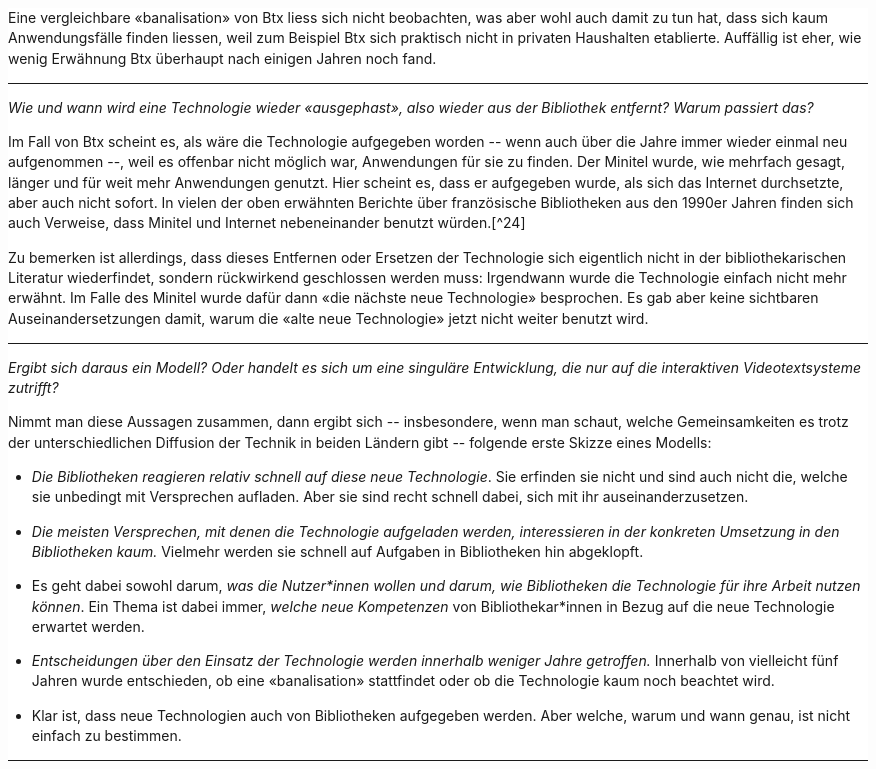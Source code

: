 Eine vergleichbare «banalisation» von Btx liess sich nicht beobachten,
was aber wohl auch damit zu tun hat, dass sich kaum Anwendungsfälle
finden liessen, weil zum Beispiel Btx sich praktisch nicht in privaten
Haushalten etablierte. Auffällig ist eher, wie wenig Erwähnung Btx
überhaupt nach einigen Jahren noch fand.

---

*Wie und wann wird eine Technologie wieder «ausgephast», also wieder aus der Bibliothek entfernt? Warum passiert das?*

Im Fall von Btx scheint es, als wäre die Technologie aufgegeben worden
-- wenn auch über die Jahre immer wieder einmal neu aufgenommen --, weil
es offenbar nicht möglich war, Anwendungen für sie zu finden. Der
Minitel wurde, wie mehrfach gesagt, länger und für weit mehr Anwendungen
genutzt. Hier scheint es, dass er aufgegeben wurde, als sich das
Internet durchsetzte, aber auch nicht sofort. In vielen der oben
erwähnten Berichte über französische Bibliotheken aus den 1990er Jahren
finden sich auch Verweise, dass Minitel und Internet nebeneinander
benutzt würden.[^24]

Zu bemerken ist allerdings, dass dieses Entfernen oder Ersetzen der
Technologie sich eigentlich nicht in der bibliothekarischen Literatur
wiederfindet, sondern rückwirkend geschlossen werden muss: Irgendwann
wurde die Technologie einfach nicht mehr erwähnt. Im Falle des Minitel
wurde dafür dann «die nächste neue Technologie» besprochen. Es gab aber
keine sichtbaren Auseinandersetzungen damit, warum die «alte neue
Technologie» jetzt nicht weiter benutzt wird.

---

*Ergibt sich daraus ein Modell? Oder handelt es sich um eine singuläre
Entwicklung, die nur auf die interaktiven Videotextsysteme zutrifft?*

Nimmt man diese Aussagen zusammen, dann ergibt sich -- insbesondere,
wenn man schaut, welche Gemeinsamkeiten es trotz der unterschiedlichen
Diffusion der Technik in beiden Ländern gibt -- folgende erste Skizze
eines Modells:

* *Die Bibliotheken reagieren relativ schnell auf diese neue Technologie*. Sie erfinden sie nicht und sind auch nicht die, welche sie unbedingt mit Versprechen aufladen. Aber sie sind recht schnell dabei, sich mit ihr auseinanderzusetzen.

* *Die meisten Versprechen, mit denen die Technologie aufgeladen werden, interessieren in der konkreten Umsetzung in den Bibliotheken kaum.* Vielmehr werden sie schnell auf Aufgaben in Bibliotheken hin abgeklopft.

* Es geht dabei sowohl darum, *was die Nutzer\*innen wollen und darum, wie Bibliotheken die Technologie für ihre Arbeit nutzen können*. Ein Thema ist dabei immer, *welche neue Kompetenzen* von Bibliothekar\*innen in Bezug auf die neue Technologie erwartet werden.

* *Entscheidungen über den Einsatz der Technologie werden innerhalb weniger Jahre getroffen.* Innerhalb von vielleicht fünf Jahren wurde entschieden, ob eine «banalisation» stattfindet oder ob die Technologie kaum noch beachtet wird.

* Klar ist, dass neue Technologien auch von Bibliotheken aufgegeben werden. Aber welche, warum und wann genau, ist nicht einfach zu bestimmen.

---